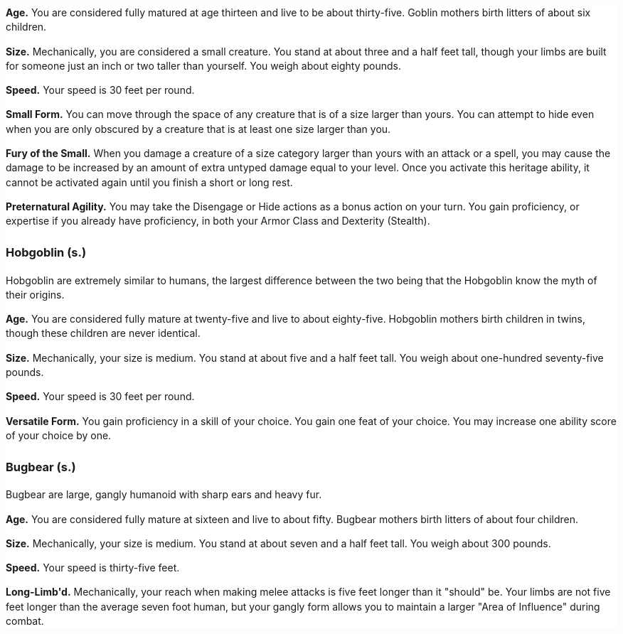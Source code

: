   

**Age.** You are considered fully matured at age thirteen and live to be about thirty-five. Goblin mothers birth litters of about six children.

**Size.** Mechanically, you are considered a small creature. You stand at about three and a half feet tall, though your limbs are built for someone just an inch or two taller than yourself. You weigh about eighty pounds.

**Speed.** Your speed is 30 feet per round.

**Small Form.** You can move through the space of any creature that is of a size larger than yours. You can attempt to hide even when you are only obscured by a creature that is at least one size larger than you.

**Fury of the Small.** When you damage a creature of a size category larger than yours with an attack or a spell, you may cause the damage to be increased by an amount of extra untyped damage equal to your level. Once you activate this heritage ability, it cannot be activated again until you finish a short or long rest.

**Preternatural Agility.** You may take the Disengage or Hide actions as a bonus action on your turn. You gain proficiency, or expertise if you already have proficiency, in both your Armor Class and Dexterity (Stealth).

  

### Hobgoblin (s.)

Hobgoblin are extremely similar to humans, the largest difference between the two being that the Hobgoblin know the myth of their origins.

  

**Age.** You are considered fully mature at twenty-five and live to about eighty-five. Hobgoblin mothers birth children in twins, though these children are never identical.

**Size.** Mechanically, your size is medium. You stand at about five and a half feet tall. You weigh about one-hundred seventy-five pounds.

**Speed.** Your speed is 30 feet per round.

**Versatile Form.** You gain proficiency in a skill of your choice. You gain one feat of your choice. You may increase one ability score of your choice by one.

  

### Bugbear (s.)

Bugbear are large, gangly humanoid with sharp ears and heavy fur.

  

**Age.** You are considered fully mature at sixteen and live to about fifty. Bugbear mothers birth litters of about four children.

**Size.** Mechanically, your size is medium. You stand at about seven and a half feet tall. You weigh about 300 pounds.

**Speed.** Your speed is thirty-five feet.

**Long-Limb'd.** Mechanically, your reach when making melee attacks is five feet longer than it "should" be. Your limbs are not five feet longer than the average seven foot human, but your gangly form allows you to maintain a larger "Area of Influence" during combat.
